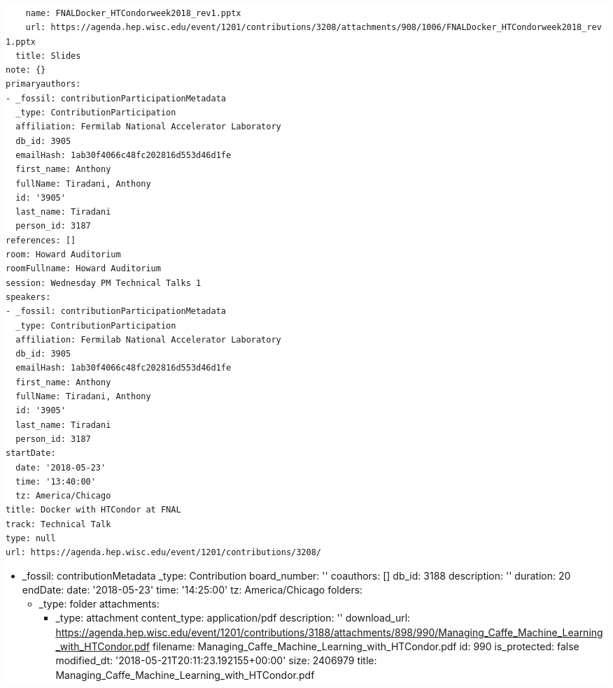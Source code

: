         name: FNALDocker_HTCondorweek2018_rev1.pptx
        url: https://agenda.hep.wisc.edu/event/1201/contributions/3208/attachments/908/1006/FNALDocker_HTCondorweek2018_rev1.pptx
      title: Slides
    note: {}
    primaryauthors:
    - _fossil: contributionParticipationMetadata
      _type: ContributionParticipation
      affiliation: Fermilab National Accelerator Laboratory
      db_id: 3905
      emailHash: 1ab30f4066c48fc202816d553d46d1fe
      first_name: Anthony
      fullName: Tiradani, Anthony
      id: '3905'
      last_name: Tiradani
      person_id: 3187
    references: []
    room: Howard Auditorium
    roomFullname: Howard Auditorium
    session: Wednesday PM Technical Talks 1
    speakers:
    - _fossil: contributionParticipationMetadata
      _type: ContributionParticipation
      affiliation: Fermilab National Accelerator Laboratory
      db_id: 3905
      emailHash: 1ab30f4066c48fc202816d553d46d1fe
      first_name: Anthony
      fullName: Tiradani, Anthony
      id: '3905'
      last_name: Tiradani
      person_id: 3187
    startDate:
      date: '2018-05-23'
      time: '13:40:00'
      tz: America/Chicago
    title: Docker with HTCondor at FNAL
    track: Technical Talk
    type: null
    url: https://agenda.hep.wisc.edu/event/1201/contributions/3208/
  - _fossil: contributionMetadata
    _type: Contribution
    board_number: ''
    coauthors: []
    db_id: 3188
    description: ''
    duration: 20
    endDate:
      date: '2018-05-23'
      time: '14:25:00'
      tz: America/Chicago
    folders:
    - _type: folder
      attachments:
      - _type: attachment
        content_type: application/pdf
        description: ''
        download_url: https://agenda.hep.wisc.edu/event/1201/contributions/3188/attachments/898/990/Managing_Caffe_Machine_Learning_with_HTCondor.pdf
        filename: Managing_Caffe_Machine_Learning_with_HTCondor.pdf
        id: 990
        is_protected: false
        modified_dt: '2018-05-21T20:11:23.192155+00:00'
        size: 2406979
        title: Managing_Caffe_Machine_Learning_with_HTCondor.pdf